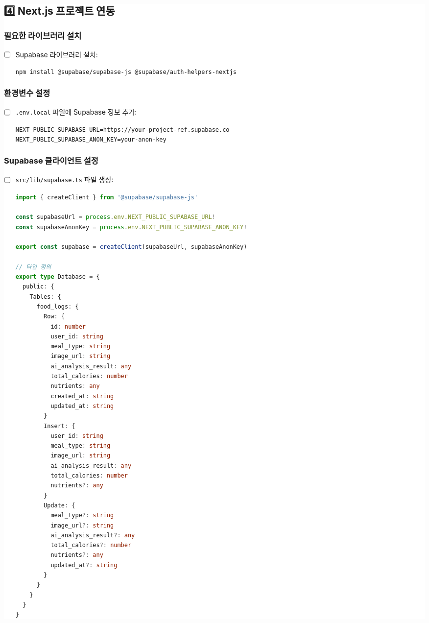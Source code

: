 
## 4️⃣ Next.js 프로젝트 연동

### 필요한 라이브러리 설치
- [ ] Supabase 라이브러리 설치:
  ```bash
  npm install @supabase/supabase-js @supabase/auth-helpers-nextjs
  ```

### 환경변수 설정
- [ ] `.env.local` 파일에 Supabase 정보 추가:
  ```env
  NEXT_PUBLIC_SUPABASE_URL=https://your-project-ref.supabase.co
  NEXT_PUBLIC_SUPABASE_ANON_KEY=your-anon-key
  ```

### Supabase 클라이언트 설정
- [ ] `src/lib/supabase.ts` 파일 생성:
  ```typescript
  import { createClient } from '@supabase/supabase-js'
  
  const supabaseUrl = process.env.NEXT_PUBLIC_SUPABASE_URL!
  const supabaseAnonKey = process.env.NEXT_PUBLIC_SUPABASE_ANON_KEY!
  
  export const supabase = createClient(supabaseUrl, supabaseAnonKey)
  
  // 타입 정의
  export type Database = {
    public: {
      Tables: {
        food_logs: {
          Row: {
            id: number
            user_id: string
            meal_type: string
            image_url: string
            ai_analysis_result: any
            total_calories: number
            nutrients: any
            created_at: string
            updated_at: string
          }
          Insert: {
            user_id: string
            meal_type: string
            image_url: string
            ai_analysis_result: any
            total_calories: number
            nutrients?: any
          }
          Update: {
            meal_type?: string
            image_url?: string
            ai_analysis_result?: any
            total_calories?: number
            nutrients?: any
            updated_at?: string
          }
        }
      }
    }
  }
  ```
